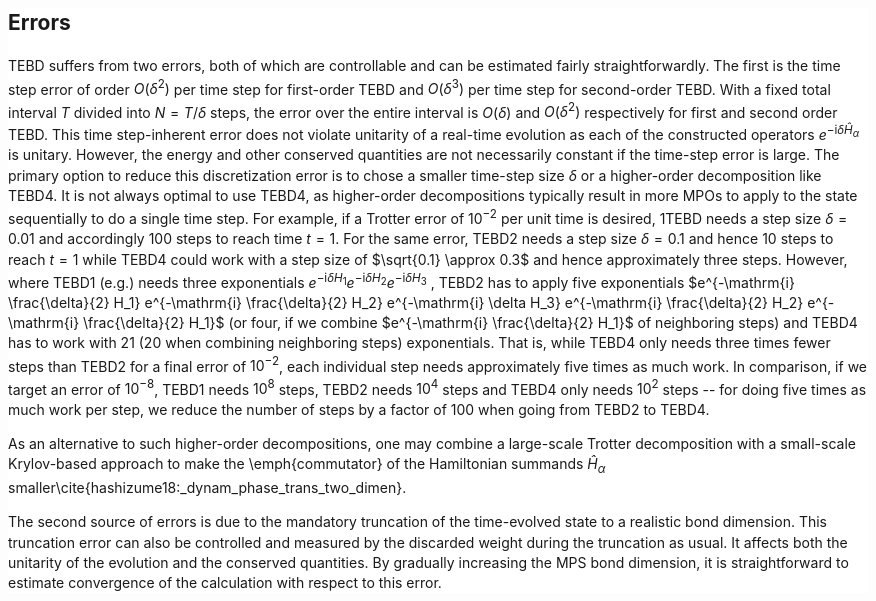 ## Errors

TEBD suffers from two errors, both of which are controllable and can
be estimated fairly straightforwardly. The first is the time step
error of order $O(\delta^2)$ per time step for first-order TEBD and
$O(\delta^3)$ per time step for second-order TEBD. With a fixed total
interval $T$ divided into $N = T / \delta$ steps, the error over the
entire interval is $O(\delta)$ and $O(\delta^2)$ respectively for
first and second order TEBD. This time step-inherent error does not
violate unitarity of a real-time evolution as each of the constructed
operators $e^{-\mathrm{i} \delta \hat H_\alpha}$ is unitary.  However,
the energy and other conserved quantities are not
necessarily constant if the time-step error is large. The primary
option to reduce this discretization error is to chose a smaller
time-step size $\delta$ or a higher-order decomposition like TEBD4. It
is not always optimal to use TEBD4, as higher-order decompositions
typically result in more MPOs to apply to the state sequentially to do
a single time step. For example, if a Trotter error of $10^{-2}$ per
unit time is desired, 1TEBD needs a step size $\delta = 0.01$ and
accordingly 100 steps to reach time $t=1$. For the same error, TEBD2
needs a step size $\delta = 0.1$ and hence $10$ steps to reach $t=1$
while TEBD4 could work with a step size of $\sqrt{0.1} \approx 0.3$
and hence approximately three steps. However, where TEBD1 (e.g.) needs
three exponentials
$e^{-\mathrm{i} \delta H_1} e^{-\mathrm{i} \delta H_2} e^{-\mathrm{i} \delta H_3}$ , TEBD2 has
to apply five exponentials
$e^{-\mathrm{i} \frac{\delta}{2} H_1} e^{-\mathrm{i} \frac{\delta}{2} H_2}
e^{-\mathrm{i} \delta H_3} e^{-\mathrm{i} \frac{\delta}{2} H_2} e^{-\mathrm{i}
  \frac{\delta}{2} H_1}$
(or four, if we combine $e^{-\mathrm{i} \frac{\delta}{2} H_1}$ of
neighboring steps) and TEBD4 has to work with 21 (20 when combining
neighboring steps) exponentials. That is, while TEBD4 only needs three
times fewer steps than TEBD2 for a final error of $10^{-2}$, each
individual step needs approximately five times as much work. In
comparison, if we target an error of $10^{-8}$, TEBD1 needs $10^8$
steps, TEBD2 needs $10^4$ steps and TEBD4 only needs $10^2$ steps --
for doing five times as much work per step, we reduce the number of
steps by a factor of 100 when going from TEBD2 to TEBD4.

As an alternative to such
higher-order decompositions, one may combine a large-scale Trotter
decomposition with a small-scale Krylov-based approach to make the
\emph{commutator} of the Hamiltonian summands $\hat H_\alpha$
smaller\cite{hashizume18:_dynam_phase_trans_two_dimen}.

The second source of errors is due to the mandatory truncation of the
time-evolved state to a realistic bond dimension. This truncation
error can also be controlled and measured by the discarded weight
during the truncation as usual. It affects both the unitarity of the
evolution and the conserved quantities. By gradually increasing the
MPS bond dimension, it is straightforward to estimate convergence of
the calculation with respect to this error.
